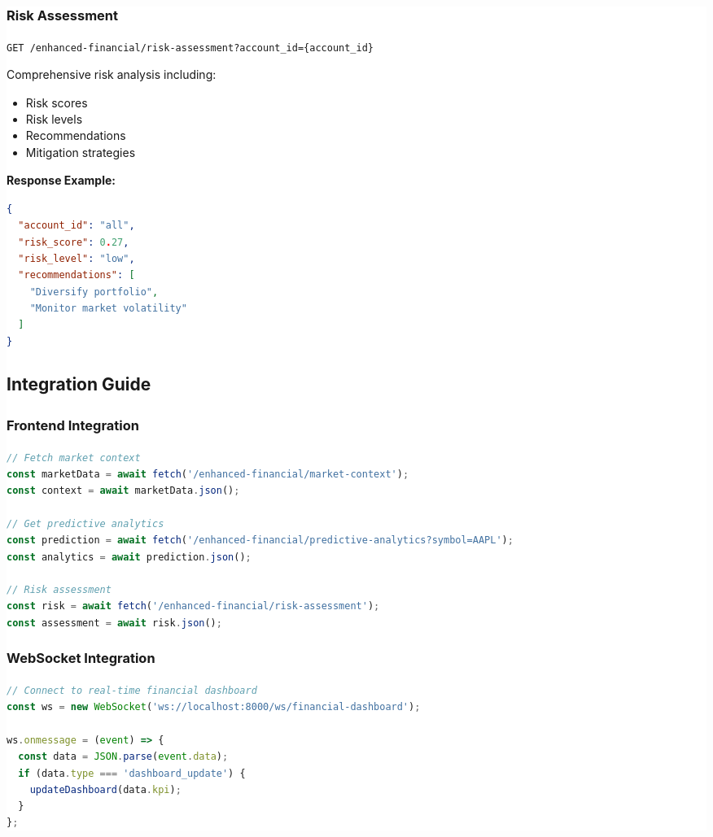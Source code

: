 ### Risk Assessment
```
GET /enhanced-financial/risk-assessment?account_id={account_id}
```

Comprehensive risk analysis including:
- Risk scores
- Risk levels
- Recommendations
- Mitigation strategies

**Response Example:**
```json
{
  "account_id": "all",
  "risk_score": 0.27,
  "risk_level": "low",
  "recommendations": [
    "Diversify portfolio",
    "Monitor market volatility"
  ]
}
```

## Integration Guide

### Frontend Integration

```javascript
// Fetch market context
const marketData = await fetch('/enhanced-financial/market-context');
const context = await marketData.json();

// Get predictive analytics
const prediction = await fetch('/enhanced-financial/predictive-analytics?symbol=AAPL');
const analytics = await prediction.json();

// Risk assessment
const risk = await fetch('/enhanced-financial/risk-assessment');
const assessment = await risk.json();
```

### WebSocket Integration

```javascript
// Connect to real-time financial dashboard
const ws = new WebSocket('ws://localhost:8000/ws/financial-dashboard');

ws.onmessage = (event) => {
  const data = JSON.parse(event.data);
  if (data.type === 'dashboard_update') {
    updateDashboard(data.kpi);
  }
};
```
